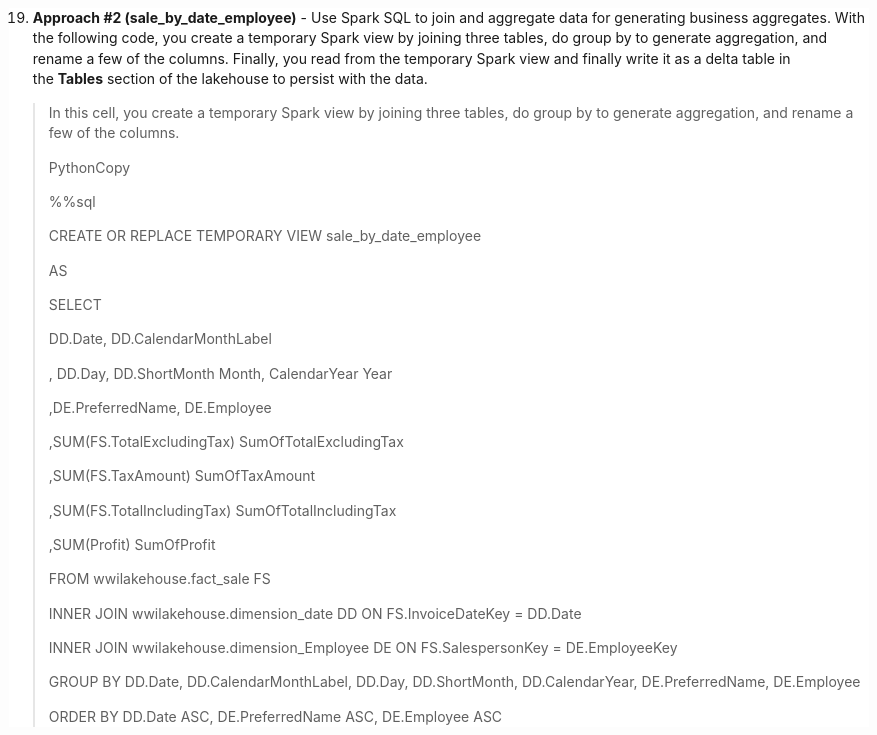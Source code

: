 19. **Approach \#2 (sale_by_date_employee)** - Use Spark SQL to join and
    aggregate data for generating business aggregates. With the
    following code, you create a temporary Spark view by joining three
    tables, do group by to generate aggregation, and rename a few of the
    columns. Finally, you read from the temporary Spark view and finally
    write it as a delta table in the **Tables** section of the lakehouse
    to persist with the data.

> In this cell, you create a temporary Spark view by joining three
> tables, do group by to generate aggregation, and rename a few of the
> columns.
>
> PythonCopy
>
> %%sql
>
> CREATE OR REPLACE TEMPORARY VIEW sale_by_date_employee
>
> AS
>
> SELECT
>
> DD.Date, DD.CalendarMonthLabel
>
> , DD.Day, DD.ShortMonth Month, CalendarYear Year
>
> ,DE.PreferredName, DE.Employee
>
> ,SUM(FS.TotalExcludingTax) SumOfTotalExcludingTax
>
> ,SUM(FS.TaxAmount) SumOfTaxAmount
>
> ,SUM(FS.TotalIncludingTax) SumOfTotalIncludingTax
>
> ,SUM(Profit) SumOfProfit
>
> FROM wwilakehouse.fact_sale FS
>
> INNER JOIN wwilakehouse.dimension_date DD ON FS.InvoiceDateKey =
> DD.Date
>
> INNER JOIN wwilakehouse.dimension_Employee DE ON FS.SalespersonKey =
> DE.EmployeeKey
>
> GROUP BY DD.Date, DD.CalendarMonthLabel, DD.Day, DD.ShortMonth,
> DD.CalendarYear, DE.PreferredName, DE.Employee
>
> ORDER BY DD.Date ASC, DE.PreferredName ASC, DE.Employee ASC

